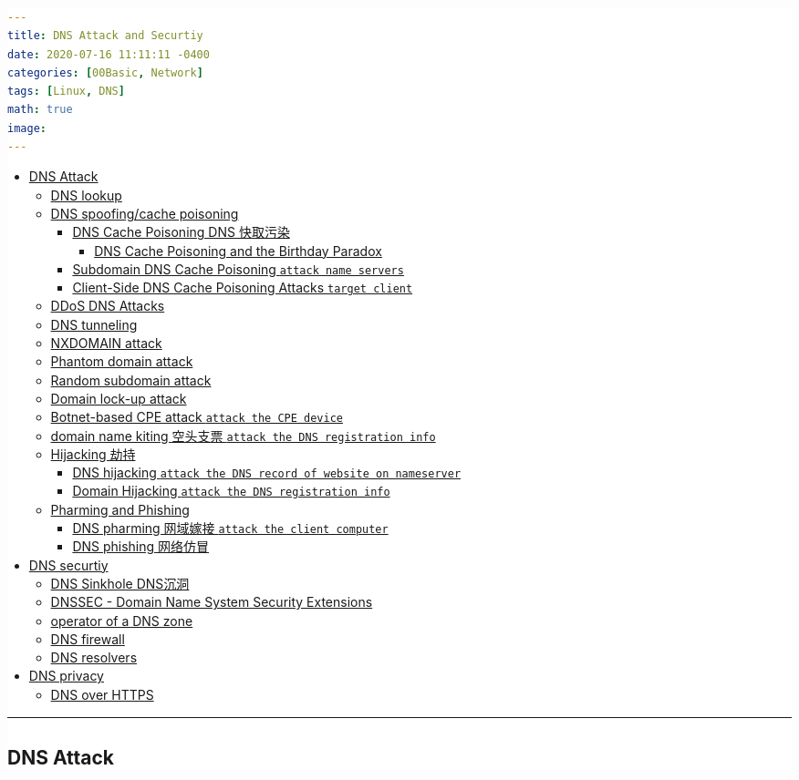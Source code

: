 ```yaml
---
title: DNS Attack and Securtiy
date: 2020-07-16 11:11:11 -0400
categories: [00Basic, Network]
tags: [Linux, DNS]
math: true
image:
---
```


- [DNS Attack](#dns-attack)
  - [DNS lookup](#dns-lookup)
  - [DNS spoofing/cache poisoning](#dns-spoofingcache-poisoning)
    - [DNS Cache Poisoning DNS 快取污染](#dns-cache-poisoning-dns-快取污染)
      - [DNS Cache Poisoning and the Birthday Paradox](#dns-cache-poisoning-and-the-birthday-paradox)
    - [Subdomain DNS Cache Poisoning `attack name servers`](#subdomain-dns-cache-poisoning-attack-name-servers)
    - [Client-Side DNS Cache Poisoning Attacks `target client`](#client-side-dns-cache-poisoning-attacks-target-client)
  - [DDoS DNS Attacks](#ddos-dns-attacks)
  - [DNS tunneling](#dns-tunneling)
  - [NXDOMAIN attack](#nxdomain-attack)
  - [Phantom domain attack](#phantom-domain-attack)
  - [Random subdomain attack](#random-subdomain-attack)
  - [Domain lock-up attack](#domain-lock-up-attack)
  - [Botnet-based CPE attack `attack the CPE device`](#botnet-based-cpe-attack-attack-the-cpe-device)
  - [domain name kiting 空头支票 `attack the DNS registration info`](#domain-name-kiting-空头支票-attack-the-dns-registration-info)
  - [Hijacking 劫持](#hijacking-劫持)
    - [DNS hijacking `attack the DNS record of website on nameserver`](#dns-hijacking-attack-the-dns-record-of-website-on-nameserver)
    - [Domain Hijacking `attack the DNS registration info`](#domain-hijacking-attack-the-dns-registration-info)
  - [Pharming and Phishing](#pharming-and-phishing)
    - [DNS pharming 网域嫁接 `attack the client computer`](#dns-pharming-网域嫁接-attack-the-client-computer)
    - [DNS phishing 网络仿冒](#dns-phishing-网络仿冒)
- [DNS securtiy](#dns-securtiy)
  - [DNS Sinkhole DNS沉洞](#dns-sinkhole-dns沉洞)
  - [DNSSEC - Domain Name System  Security Extensions](#dnssec---domain-name-system--security-extensions)
  - [operator of a DNS zone](#operator-of-a-dns-zone)
  - [DNS firewall](#dns-firewall)
  - [DNS resolvers](#dns-resolvers)
- [DNS privacy](#dns-privacy)
  - [DNS over HTTPS](#dns-over-https)

---


## DNS Attack

